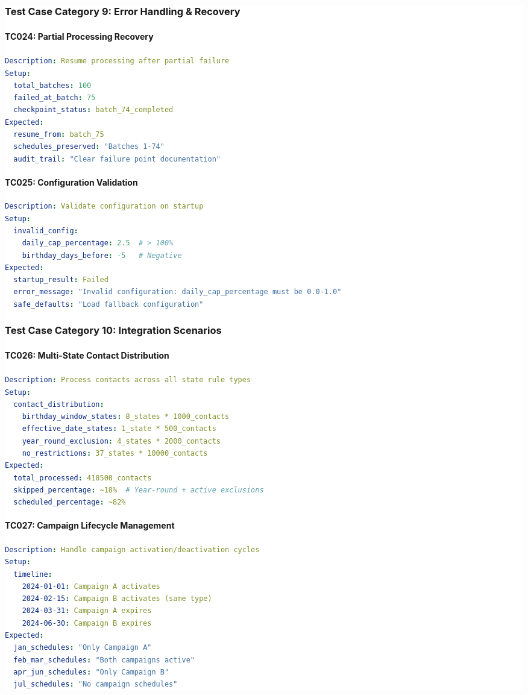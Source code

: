 ### Test Case Category 9: Error Handling & Recovery

#### TC024: Partial Processing Recovery
```yaml
Description: Resume processing after partial failure
Setup:
  total_batches: 100
  failed_at_batch: 75
  checkpoint_status: batch_74_completed
Expected:
  resume_from: batch_75
  schedules_preserved: "Batches 1-74"
  audit_trail: "Clear failure point documentation"
```

#### TC025: Configuration Validation
```yaml
Description: Validate configuration on startup
Setup:
  invalid_config:
    daily_cap_percentage: 2.5  # > 100%
    birthday_days_before: -5   # Negative
Expected:
  startup_result: Failed
  error_message: "Invalid configuration: daily_cap_percentage must be 0.0-1.0"
  safe_defaults: "Load fallback configuration"
```

### Test Case Category 10: Integration Scenarios

#### TC026: Multi-State Contact Distribution
```yaml
Description: Process contacts across all state rule types
Setup:
  contact_distribution:
    birthday_window_states: 8_states * 1000_contacts
    effective_date_states: 1_state * 500_contacts  
    year_round_exclusion: 4_states * 2000_contacts
    no_restrictions: 37_states * 10000_contacts
Expected:
  total_processed: 418500_contacts
  skipped_percentage: ~18%  # Year-round + active exclusions
  scheduled_percentage: ~82%
```

#### TC027: Campaign Lifecycle Management
```yaml
Description: Handle campaign activation/deactivation cycles
Setup:
  timeline:
    2024-01-01: Campaign A activates
    2024-02-15: Campaign B activates (same type)
    2024-03-31: Campaign A expires
    2024-06-30: Campaign B expires
Expected:
  jan_schedules: "Only Campaign A"
  feb_mar_schedules: "Both campaigns active"
  apr_jun_schedules: "Only Campaign B"  
  jul_schedules: "No campaign schedules"
```
